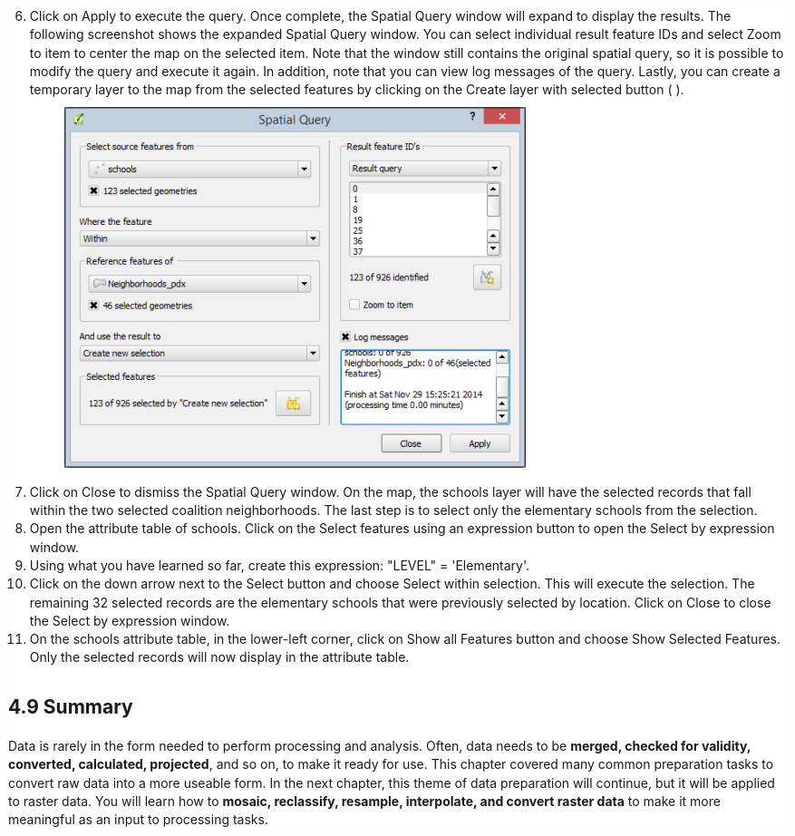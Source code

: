 6. Click on Apply to execute the query. Once complete, the Spatial Query window will expand to display the results. The following screenshot shows the expanded Spatial Query window. You can select individual result feature IDs and select Zoom to item to center the map on the selected item. Note that the window still contains the original spatial query, so it is possible to modify the query and execute it again. In addition, note that you can view log messages of the query. Lastly, you can create a temporary layer to the map from the selected features by clicking on the Create layer with selected button ( ).
![](image/fig4_8-3.PNG)
7. Click on Close to dismiss the Spatial Query window. On the map, the schools layer will have the selected records that fall within the two selected coalition neighborhoods. The last step is to select only the elementary schools from the selection.
8. Open the attribute table of schools. Click on the Select features using an expression button  to open the Select by expression window.
9. Using what you have learned so far, create this expression: "LEVEL" = 'Elementary'.
10. Click on the down arrow next to the Select button and choose Select within selection. This will execute the selection. The remaining 32 selected records are the elementary schools that were previously selected by location. Click on Close to close the Select by expression window.
11. On the schools attribute table, in the lower-left corner, click on Show all Features button and choose Show Selected Features. Only the selected records will now display in the attribute table.



## 4.9 Summary

Data is rarely in the form needed to perform processing and analysis.
Often, data needs to be __merged, checked for validity, converted, calculated, projected__, and so on, to make it ready for use.
This chapter covered many common preparation tasks to convert raw data into a more useable form.
In the next chapter, this theme of data preparation will continue, but it will be applied to raster data.
You will learn how to __mosaic, reclassify, resample, interpolate, and convert raster data__ to make it more meaningful as an input to processing tasks.




```python

```
